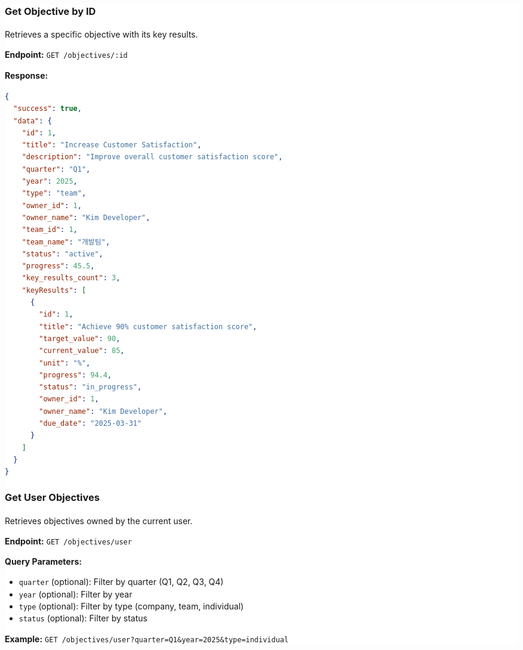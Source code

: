 ### Get Objective by ID
Retrieves a specific objective with its key results.

**Endpoint:** `GET /objectives/:id`

**Response:**
```json
{
  "success": true,
  "data": {
    "id": 1,
    "title": "Increase Customer Satisfaction",
    "description": "Improve overall customer satisfaction score",
    "quarter": "Q1",
    "year": 2025,
    "type": "team",
    "owner_id": 1,
    "owner_name": "Kim Developer",
    "team_id": 1,
    "team_name": "개발팀",
    "status": "active",
    "progress": 45.5,
    "key_results_count": 3,
    "keyResults": [
      {
        "id": 1,
        "title": "Achieve 90% customer satisfaction score",
        "target_value": 90,
        "current_value": 85,
        "unit": "%",
        "progress": 94.4,
        "status": "in_progress",
        "owner_id": 1,
        "owner_name": "Kim Developer",
        "due_date": "2025-03-31"
      }
    ]
  }
}
```

### Get User Objectives
Retrieves objectives owned by the current user.

**Endpoint:** `GET /objectives/user`

**Query Parameters:**
- `quarter` (optional): Filter by quarter (Q1, Q2, Q3, Q4)
- `year` (optional): Filter by year
- `type` (optional): Filter by type (company, team, individual)
- `status` (optional): Filter by status

**Example:** `GET /objectives/user?quarter=Q1&year=2025&type=individual`
